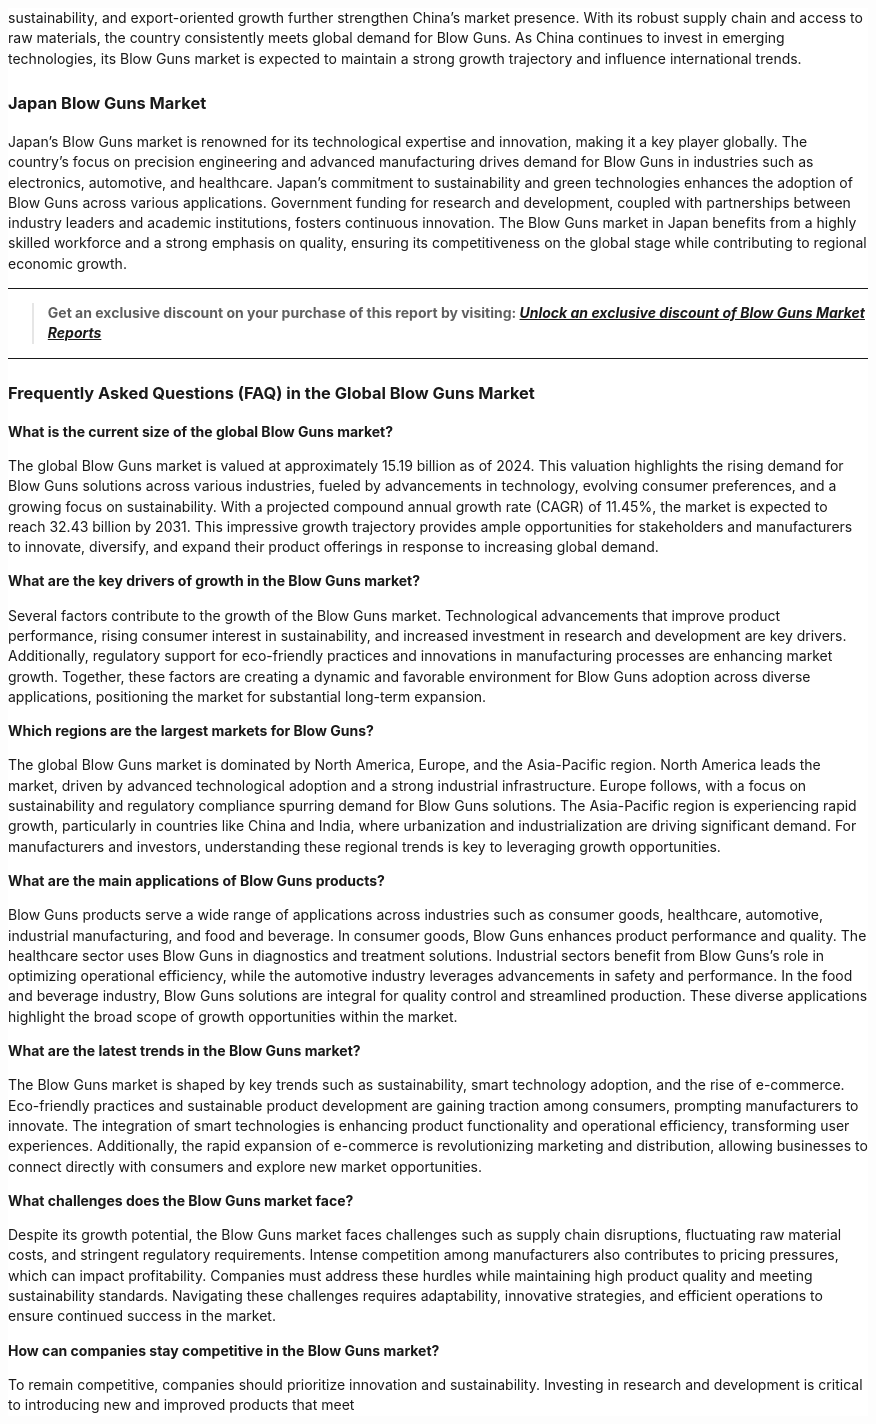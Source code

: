 sustainability, and export-oriented growth further strengthen China&rsquo;s market presence. With its robust supply chain and access to raw materials, the country consistently meets global demand for Blow Guns. As China continues to invest in emerging technologies, its Blow Guns market is expected to maintain a strong growth trajectory and influence international trends.</p><h3>Japan Blow Guns Market</h3><p>Japan&rsquo;s Blow Guns market is renowned for its technological expertise and innovation, making it a key player globally. The country&rsquo;s focus on precision engineering and advanced manufacturing drives demand for Blow Guns in industries such as electronics, automotive, and healthcare. Japan&rsquo;s commitment to sustainability and green technologies enhances the adoption of Blow Guns across various applications. Government funding for research and development, coupled with partnerships between industry leaders and academic institutions, fosters continuous innovation. The Blow Guns market in Japan benefits from a highly skilled workforce and a strong emphasis on quality, ensuring its competitiveness on the global stage while contributing to regional economic growth.</p><hr /><blockquote><p><strong>Get an exclusive discount on your purchase of this report by visiting: <em><a href="://marketresearchpulse.com/ask-for-discount/113044?utm_source=Github&amp;utm_medium=027">Unlock an exclusive discount of Blow Guns Market Reports</a></em>&nbsp;</strong></p></blockquote><hr /><h3>Frequently Asked Questions (FAQ) in the Global Blow Guns Market</h3><p><strong>What is the current size of the global Blow Guns market?</strong></p><p>The global Blow Guns market is valued at approximately 15.19 billion as of 2024. This valuation highlights the rising demand for Blow Guns solutions across various industries, fueled by advancements in technology, evolving consumer preferences, and a growing focus on sustainability. With a projected compound annual growth rate (CAGR) of 11.45%, the market is expected to reach 32.43 billion by 2031. This impressive growth trajectory provides ample opportunities for stakeholders and manufacturers to innovate, diversify, and expand their product offerings in response to increasing global demand.</p><p><strong>What are the key drivers of growth in the Blow Guns market?</strong></p><p>Several factors contribute to the growth of the Blow Guns market. Technological advancements that improve product performance, rising consumer interest in sustainability, and increased investment in research and development are key drivers. Additionally, regulatory support for eco-friendly practices and innovations in manufacturing processes are enhancing market growth. Together, these factors are creating a dynamic and favorable environment for Blow Guns adoption across diverse applications, positioning the market for substantial long-term expansion.</p><p><strong>Which regions are the largest markets for Blow Guns?</strong></p><p>The global Blow Guns market is dominated by North America, Europe, and the Asia-Pacific region. North America leads the market, driven by advanced technological adoption and a strong industrial infrastructure. Europe follows, with a focus on sustainability and regulatory compliance spurring demand for Blow Guns solutions. The Asia-Pacific region is experiencing rapid growth, particularly in countries like China and India, where urbanization and industrialization are driving significant demand. For manufacturers and investors, understanding these regional trends is key to leveraging growth opportunities.</p><p><strong>What are the main applications of Blow Guns products?</strong></p><p>Blow Guns products serve a wide range of applications across industries such as consumer goods, healthcare, automotive, industrial manufacturing, and food and beverage. In consumer goods, Blow Guns enhances product performance and quality. The healthcare sector uses Blow Guns in diagnostics and treatment solutions. Industrial sectors benefit from Blow Guns&rsquo;s role in optimizing operational efficiency, while the automotive industry leverages advancements in safety and performance. In the food and beverage industry, Blow Guns solutions are integral for quality control and streamlined production. These diverse applications highlight the broad scope of growth opportunities within the market.</p><p><strong>What are the latest trends in the Blow Guns market?</strong></p><p>The Blow Guns market is shaped by key trends such as sustainability, smart technology adoption, and the rise of e-commerce. Eco-friendly practices and sustainable product development are gaining traction among consumers, prompting manufacturers to innovate. The integration of smart technologies is enhancing product functionality and operational efficiency, transforming user experiences. Additionally, the rapid expansion of e-commerce is revolutionizing marketing and distribution, allowing businesses to connect directly with consumers and explore new market opportunities.</p><p><strong>What challenges does the Blow Guns market face?</strong></p><p>Despite its growth potential, the Blow Guns market faces challenges such as supply chain disruptions, fluctuating raw material costs, and stringent regulatory requirements. Intense competition among manufacturers also contributes to pricing pressures, which can impact profitability. Companies must address these hurdles while maintaining high product quality and meeting sustainability standards. Navigating these challenges requires adaptability, innovative strategies, and efficient operations to ensure continued success in the market.</p><p><strong>How can companies stay competitive in the Blow Guns market?</strong></p><p>To remain competitive, companies should prioritize innovation and sustainability. Investing in research and development is critical to introducing new and improved products that meet